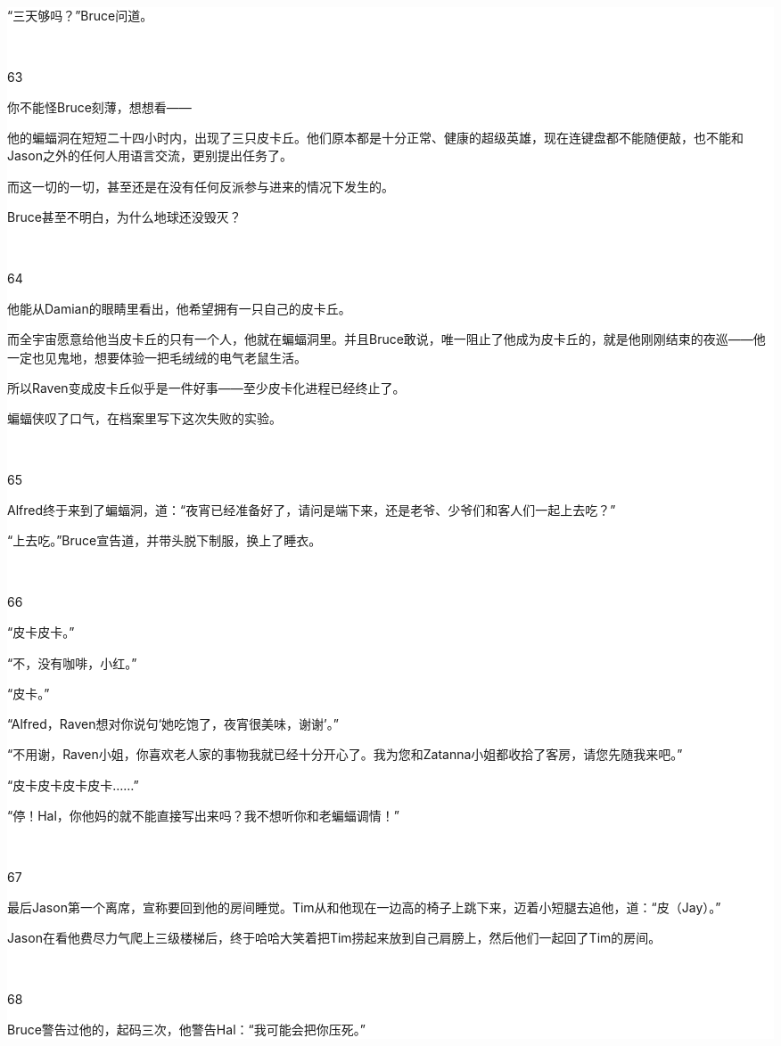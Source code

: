 “三天够吗？”Bruce问道。

<br>

63

你不能怪Bruce刻薄，想想看——

他的蝙蝠洞在短短二十四小时内，出现了三只皮卡丘。他们原本都是十分正常、健康的超级英雄，现在连键盘都不能随便敲，也不能和Jason之外的任何人用语言交流，更别提出任务了。

而这一切的一切，甚至还是在没有任何反派参与进来的情况下发生的。

Bruce甚至不明白，为什么地球还没毁灭？

<br>

64

他能从Damian的眼睛里看出，他希望拥有一只自己的皮卡丘。

而全宇宙愿意给他当皮卡丘的只有一个人，他就在蝙蝠洞里。并且Bruce敢说，唯一阻止了他成为皮卡丘的，就是他刚刚结束的夜巡——他一定也见鬼地，想要体验一把毛绒绒的电气老鼠生活。

所以Raven变成皮卡丘似乎是一件好事——至少皮卡化进程已经终止了。

蝙蝠侠叹了口气，在档案里写下这次失败的实验。

<br>

65

Alfred终于来到了蝙蝠洞，道：“夜宵已经准备好了，请问是端下来，还是老爷、少爷们和客人们一起上去吃？”

“上去吃。”Bruce宣告道，并带头脱下制服，换上了睡衣。

<br>

66

“皮卡皮卡。”

“不，没有咖啡，小红。”

“皮卡。”

“Alfred，Raven想对你说句‘她吃饱了，夜宵很美味，谢谢’。”

“不用谢，Raven小姐，你喜欢老人家的事物我就已经十分开心了。我为您和Zatanna小姐都收拾了客房，请您先随我来吧。”

“皮卡皮卡皮卡皮卡……”

“停！Hal，你他妈的就不能直接写出来吗？我不想听你和老蝙蝠调情！”

<br>

67

最后Jason第一个离席，宣称要回到他的房间睡觉。Tim从和他现在一边高的椅子上跳下来，迈着小短腿去追他，道：“皮（Jay）。”

Jason在看他费尽力气爬上三级楼梯后，终于哈哈大笑着把Tim捞起来放到自己肩膀上，然后他们一起回了Tim的房间。

<br>

68

Bruce警告过他的，起码三次，他警告Hal：“我可能会把你压死。”
